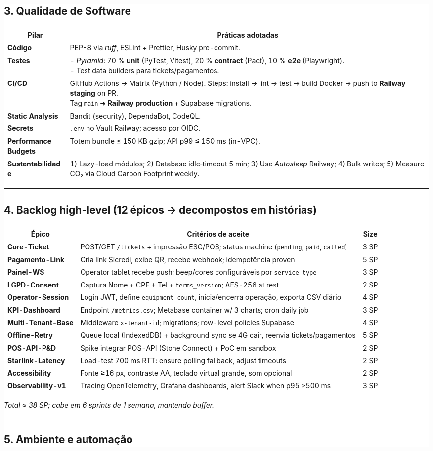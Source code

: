 ## 3. Qualidade de Software

| Pilar                   | Práticas adotadas                                                                                                                                                                       |
| ----------------------- | --------------------------------------------------------------------------------------------------------------------------------------------------------------------------------------- |
| **Código**              | PEP-8 via *ruff*, ESLint + Prettier, Husky pre-commit.                                                                                                                                  |
| **Testes**              | - *Pyramid*: 70 % **unit** (PyTest, Vitest), 20 % **contract** (Pact), 10 % **e2e** (Playwright).<br>- Test data builders para tickets/pagamentos.                                      |
| **CI/CD**               | GitHub Actions → Matrix (Python / Node). Steps: install → lint → test → build Docker → push to **Railway staging** on PR.<br>Tag `main` ➜ **Railway production** + Supabase migrations. |
| **Static Analysis**     | Bandit (security), DependaBot, CodeQL.                                                                                                                                                  |
| **Secrets**             | `.env` no Vault Railway; acesso por OIDC.                                                                                                                                               |
| **Performance Budgets** | Totem bundle ≤ 150 KB gzip; API p99 ≤ 150 ms (in-VPC).                                                                                                                                  |
| **Sustentabilidade**    | 1) Lazy-load módulos; 2) Database idle‐timeout 5 min; 3) Use *Autosleep* Railway; 4) Bulk writes; 5) Measure CO₂ via Cloud Carbon Footprint weekly.                                     |

---

## 4. Backlog high-level (12 épicos → decompostos em histórias)

| Épico                 | Critérios de aceite                                                                   | Size |
| --------------------- | ------------------------------------------------------------------------------------- | ---- |
| **Core-Ticket**       | POST/GET `/tickets` + impressão ESC/POS; status machine (`pending`, `paid`, `called`) | 3 SP |
| **Pagamento-Link**    | Cria link Sicredi, exibe QR, recebe webhook; idempotência proven                      | 5 SP |
| **Painel-WS**         | Operator tablet recebe push; beep/cores configuráveis por `service_type`              | 3 SP |
| **LGPD-Consent**      | Captura Nome + CPF + Tel + `terms_version`; AES-256 at rest                           | 2 SP |
| **Operator-Session**  | Login JWT, define `equipment_count`, inicia/encerra operação, exporta CSV diário      | 4 SP |
| **KPI-Dashboard**     | Endpoint `/metrics.csv`; Metabase container w/ 3 charts; cron daily job               | 3 SP |
| **Multi-Tenant-Base** | Middleware `x-tenant-id`; migrations; row-level policies Supabase                     | 4 SP |
| **Offline-Retry**     | Queue local (IndexedDB) + background sync se 4G cair, reenvia tickets/pagamentos      | 5 SP |
| **POS-API-P\&D**      | Spike integrar POS-API (Stone Connect) + PoC em sandbox                               | 2 SP |
| **Starlink-Latency**  | Load-test 700 ms RTT: ensure polling fallback, adjust timeouts                        | 2 SP |
| **Accessibility**     | Fonte ≥16 px, contraste AA, teclado virtual grande, som opcional                      | 2 SP |
| **Observability-v1**  | Tracing OpenTelemetry, Grafana dashboards, alert Slack when p95 >500 ms               | 3 SP |

*Total ≈ 38 SP; cabe em 6 sprints de 1 semana, mantendo buffer.*

---

## 5. Ambiente e automação
